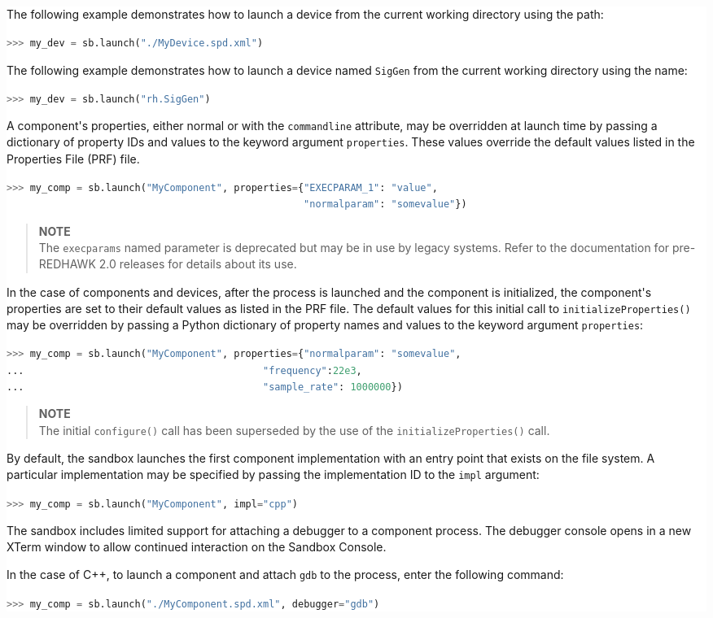 The following example demonstrates how to launch a device from the current working directory using the path:

```python
>>> my_dev = sb.launch("./MyDevice.spd.xml")
```

The following example demonstrates how to launch a device named `SigGen` from the current working directory using the name:

```python
>>> my_dev = sb.launch("rh.SigGen")
```

A component's properties, either normal or with the `commandline` attribute, may be overridden at launch time by passing a dictionary of property IDs and values to the keyword argument `properties`. These values override the default values listed in the Properties File (PRF) file.

```python
>>> my_comp = sb.launch("MyComponent", properties={"EXECPARAM_1": "value",
                                                   "normalparam": "somevalue"})
```

> **NOTE**  
> The `execparams` named parameter is deprecated but may be in use by legacy systems.  Refer to the documentation for pre-REDHAWK 2.0 releases for details about its use.  

In the case of components and devices, after the process is launched and the component is initialized, the component's properties are set to their default values as listed in the PRF file. The default values for this initial call to `initializeProperties()` may be overridden by passing a Python dictionary of property names and values to the keyword argument `properties`:

```python
>>> my_comp = sb.launch("MyComponent", properties={"normalparam": "somevalue",
...                                         "frequency":22e3,
...                                         "sample_rate": 1000000})
```


> **NOTE**  
> The initial `configure()` call has been superseded by the use of the `initializeProperties()` call.  

By default, the sandbox launches the first component implementation with an entry point that exists on the file system. A particular implementation may be specified by passing the implementation ID to the `impl` argument:

```python
>>> my_comp = sb.launch("MyComponent", impl="cpp")
```

The sandbox includes limited support for attaching a debugger to a component process. The debugger console opens in a new XTerm window to allow continued interaction on the Sandbox Console.

In the case of C++, to launch a component and attach `gdb` to the process, enter the following command:

```python
>>> my_comp = sb.launch("./MyComponent.spd.xml", debugger="gdb")
```
